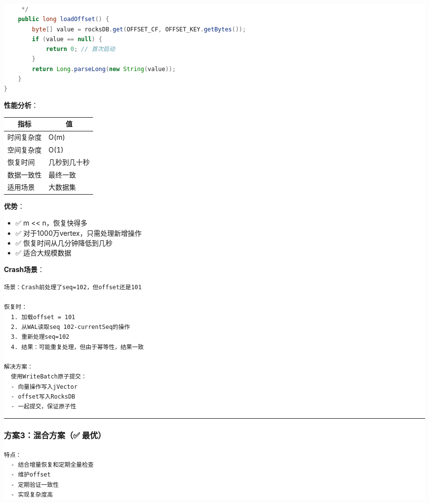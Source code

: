 ```java
     */
    public long loadOffset() {
        byte[] value = rocksDB.get(OFFSET_CF, OFFSET_KEY.getBytes());
        if (value == null) {
            return 0; // 首次启动
        }
        return Long.parseLong(new String(value));
    }
}
```

**性能分析**：

| 指标 | 值 |
|------|-----|
| 时间复杂度 | O(m) |
| 空间复杂度 | O(1) |
| 恢复时间 | 几秒到几十秒 |
| 数据一致性 | 最终一致 |
| 适用场景 | 大数据集 |

**优势**：
- ✅ m << n，恢复快得多
- ✅ 对于1000万vertex，只需处理新增操作
- ✅ 恢复时间从几分钟降低到几秒
- ✅ 适合大规模数据

**Crash场景**：

```
场景：Crash前处理了seq=102，但offset还是101

恢复时：
  1. 加载offset = 101
  2. 从WAL读取seq 102-currentSeq的操作
  3. 重新处理seq=102
  4. 结果：可能重复处理，但由于幂等性，结果一致

解决方案：
  使用WriteBatch原子提交：
  - 向量操作写入jVector
  - offset写入RocksDB
  - 一起提交，保证原子性
```

---

### 方案3：混合方案（✅ 最优）

```
特点：
  - 结合增量恢复和定期全量检查
  - 维护offset
  - 定期验证一致性
  - 实现复杂度高
```
